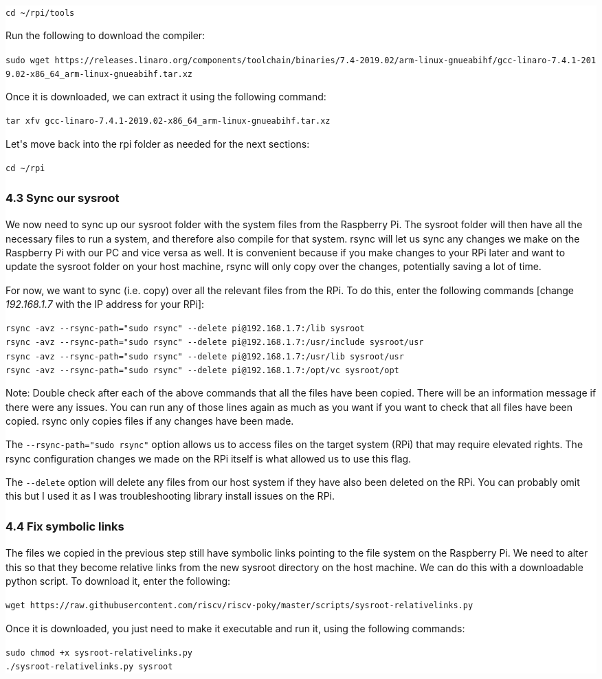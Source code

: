 	cd ~/rpi/tools
	
Run the following to download the compiler:

	sudo wget https://releases.linaro.org/components/toolchain/binaries/7.4-2019.02/arm-linux-gnueabihf/gcc-linaro-7.4.1-2019.02-x86_64_arm-linux-gnueabihf.tar.xz
	
Once it is downloaded, we can extract it using the following command:

	tar xfv gcc-linaro-7.4.1-2019.02-x86_64_arm-linux-gnueabihf.tar.xz
	
Let's move back into the rpi folder as needed for the next sections:

	cd ~/rpi
	
### 4.3 Sync our sysroot
We now need to sync up our sysroot folder with the system files from the Raspberry Pi. The sysroot folder will then have all the necessary files to run a system, and therefore also compile for that system.
rsync will let us sync any changes we make on the Raspberry Pi with our PC and vice versa as well. It is convenient because if you make changes to your RPi later and want to update the sysroot folder on your host machine, rsync will only copy over the changes, potentially saving a lot of time.

For now, we want to sync (i.e. copy) over all the relevant files from the RPi. To do this, enter the following commands [change *192.168.1.7* with the IP address for your RPi]:

	rsync -avz --rsync-path="sudo rsync" --delete pi@192.168.1.7:/lib sysroot
	rsync -avz --rsync-path="sudo rsync" --delete pi@192.168.1.7:/usr/include sysroot/usr
	rsync -avz --rsync-path="sudo rsync" --delete pi@192.168.1.7:/usr/lib sysroot/usr
	rsync -avz --rsync-path="sudo rsync" --delete pi@192.168.1.7:/opt/vc sysroot/opt

Note: Double check after each of the above commands that all the files have been copied. There will be an information message if there were any issues. 
You can run any of those lines again as much as you want if you want to check that all files have been copied. rsync only copies files if any changes have been made.

The `--rsync-path="sudo rsync"` option allows us to access files on the target system (RPi) that may require elevated rights. The rsync configuration changes we made on the RPi itself is what allowed us to use this flag.  

The `--delete` option will delete any files from our host system if they have also been deleted on the RPi. You can probably omit this but I used it as I was troubleshooting library install issues on the RPi.

### 4.4 Fix symbolic links
The files we copied in the previous step still have symbolic links pointing to the file system on the Raspberry Pi. We need to alter this so that they become relative links from the new sysroot directory on the host machine.
We can do this with a downloadable python script. To download it, enter the following:

	wget https://raw.githubusercontent.com/riscv/riscv-poky/master/scripts/sysroot-relativelinks.py
	
Once it is downloaded, you just need to make it executable and run it, using the following commands:

	sudo chmod +x sysroot-relativelinks.py
	./sysroot-relativelinks.py sysroot
	